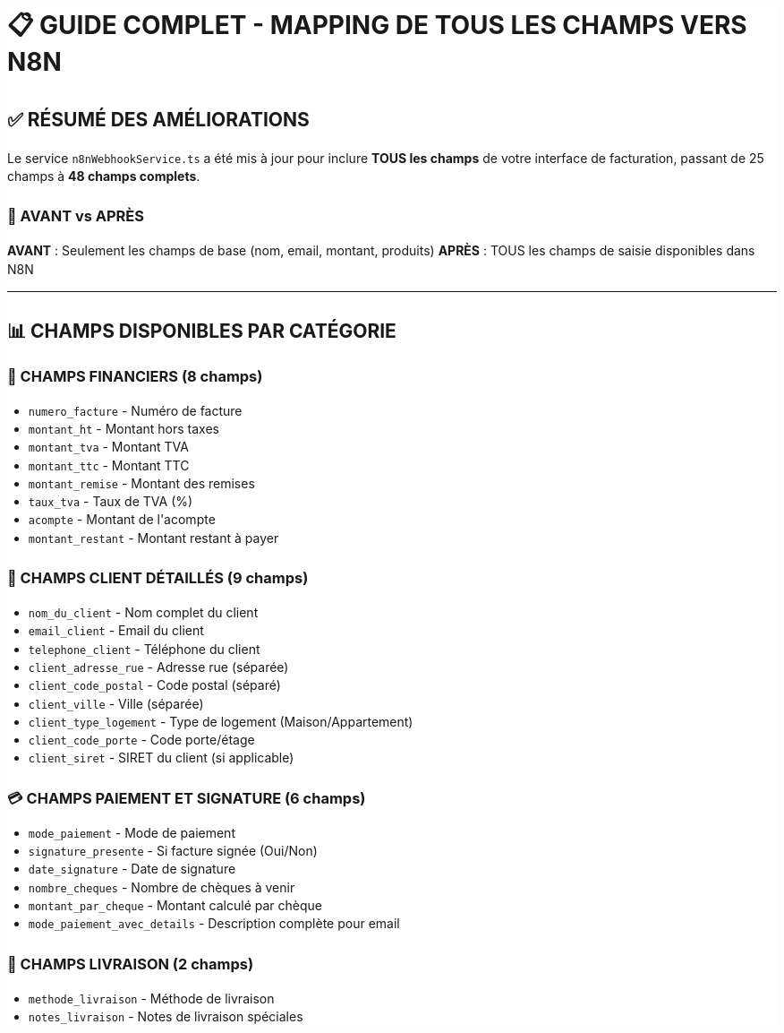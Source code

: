 # 📋 GUIDE COMPLET - MAPPING DE TOUS LES CHAMPS VERS N8N

## ✅ RÉSUMÉ DES AMÉLIORATIONS

Le service `n8nWebhookService.ts` a été mis à jour pour inclure **TOUS les champs** de votre interface de facturation, passant de 25 champs à **48 champs complets**.

### 🎯 AVANT vs APRÈS

**AVANT** : Seulement les champs de base (nom, email, montant, produits)
**APRÈS** : TOUS les champs de saisie disponibles dans N8N

---

## 📊 CHAMPS DISPONIBLES PAR CATÉGORIE

### 🔢 CHAMPS FINANCIERS (8 champs)
- `numero_facture` - Numéro de facture
- `montant_ht` - Montant hors taxes
- `montant_tva` - Montant TVA
- `montant_ttc` - Montant TTC
- `montant_remise` - Montant des remises
- `taux_tva` - Taux de TVA (%)
- `acompte` - Montant de l'acompte
- `montant_restant` - Montant restant à payer

### 👤 CHAMPS CLIENT DÉTAILLÉS (9 champs)
- `nom_du_client` - Nom complet du client
- `email_client` - Email du client
- `telephone_client` - Téléphone du client
- `client_adresse_rue` - Adresse rue (séparée)
- `client_code_postal` - Code postal (séparé)
- `client_ville` - Ville (séparée)
- `client_type_logement` - Type de logement (Maison/Appartement)
- `client_code_porte` - Code porte/étage
- `client_siret` - SIRET du client (si applicable)

### 💳 CHAMPS PAIEMENT ET SIGNATURE (6 champs)
- `mode_paiement` - Mode de paiement
- `signature_presente` - Si facture signée (Oui/Non)
- `date_signature` - Date de signature
- `nombre_cheques` - Nombre de chèques à venir
- `montant_par_cheque` - Montant calculé par chèque
- `mode_paiement_avec_details` - Description complète pour email

### 🚚 CHAMPS LIVRAISON (2 champs)
- `methode_livraison` - Méthode de livraison
- `notes_livraison` - Notes de livraison spéciales
